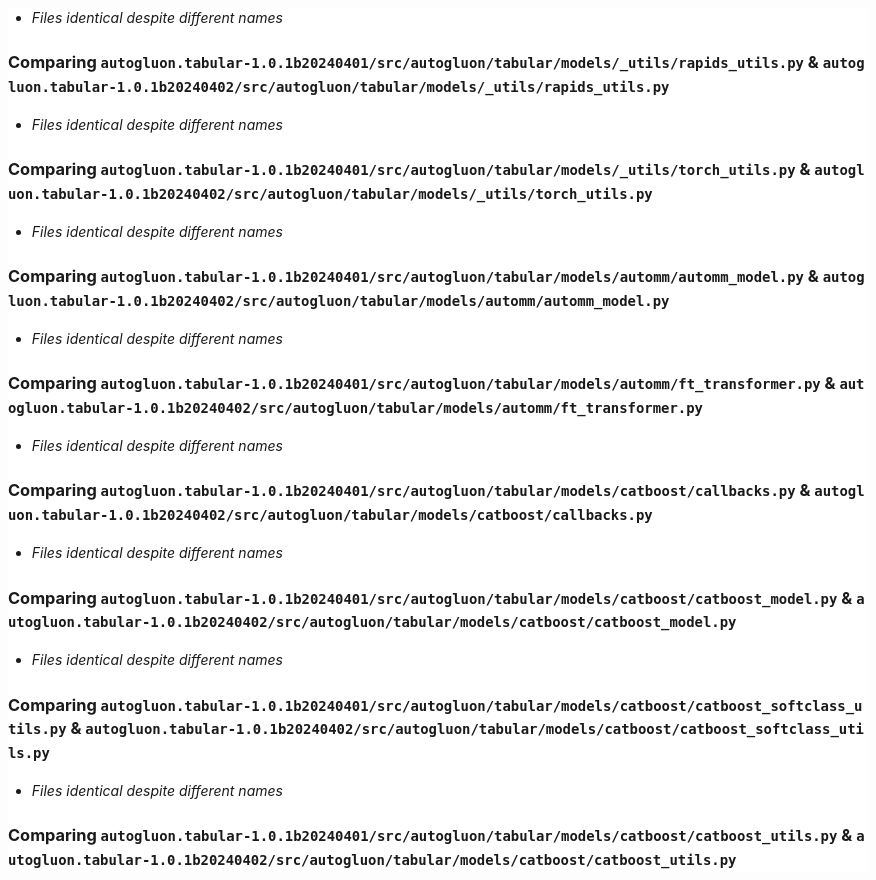  * *Files identical despite different names*

### Comparing `autogluon.tabular-1.0.1b20240401/src/autogluon/tabular/models/_utils/rapids_utils.py` & `autogluon.tabular-1.0.1b20240402/src/autogluon/tabular/models/_utils/rapids_utils.py`

 * *Files identical despite different names*

### Comparing `autogluon.tabular-1.0.1b20240401/src/autogluon/tabular/models/_utils/torch_utils.py` & `autogluon.tabular-1.0.1b20240402/src/autogluon/tabular/models/_utils/torch_utils.py`

 * *Files identical despite different names*

### Comparing `autogluon.tabular-1.0.1b20240401/src/autogluon/tabular/models/automm/automm_model.py` & `autogluon.tabular-1.0.1b20240402/src/autogluon/tabular/models/automm/automm_model.py`

 * *Files identical despite different names*

### Comparing `autogluon.tabular-1.0.1b20240401/src/autogluon/tabular/models/automm/ft_transformer.py` & `autogluon.tabular-1.0.1b20240402/src/autogluon/tabular/models/automm/ft_transformer.py`

 * *Files identical despite different names*

### Comparing `autogluon.tabular-1.0.1b20240401/src/autogluon/tabular/models/catboost/callbacks.py` & `autogluon.tabular-1.0.1b20240402/src/autogluon/tabular/models/catboost/callbacks.py`

 * *Files identical despite different names*

### Comparing `autogluon.tabular-1.0.1b20240401/src/autogluon/tabular/models/catboost/catboost_model.py` & `autogluon.tabular-1.0.1b20240402/src/autogluon/tabular/models/catboost/catboost_model.py`

 * *Files identical despite different names*

### Comparing `autogluon.tabular-1.0.1b20240401/src/autogluon/tabular/models/catboost/catboost_softclass_utils.py` & `autogluon.tabular-1.0.1b20240402/src/autogluon/tabular/models/catboost/catboost_softclass_utils.py`

 * *Files identical despite different names*

### Comparing `autogluon.tabular-1.0.1b20240401/src/autogluon/tabular/models/catboost/catboost_utils.py` & `autogluon.tabular-1.0.1b20240402/src/autogluon/tabular/models/catboost/catboost_utils.py`
